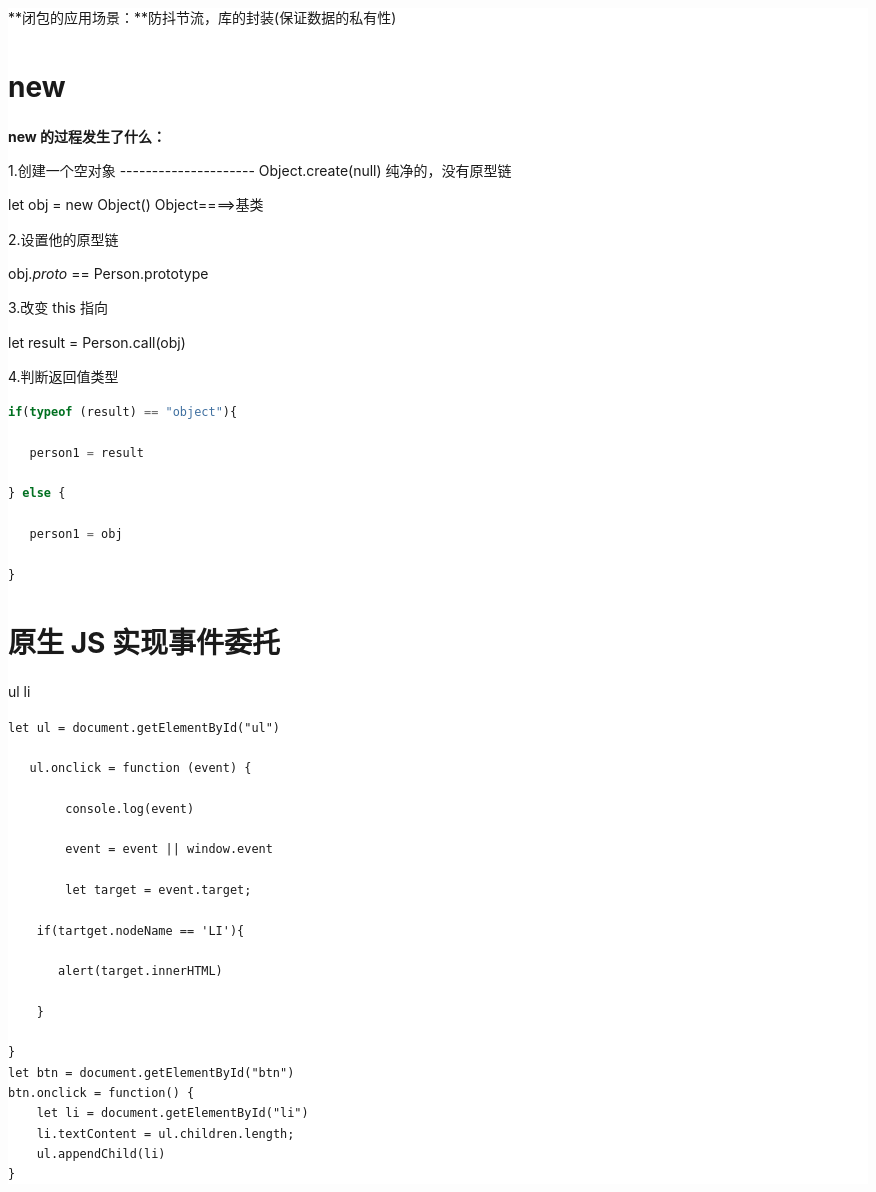 **闭包的应用场景：**防抖节流，库的封装(保证数据的私有性)

# new

**new 的过程发生了什么：**

1.创建一个空对象 --------------------- Object.create(null) 纯净的，没有原型链

let obj = new Object() Object====>基类

2.设置他的原型链

obj._proto_ == Person.prototype

3.改变 this 指向

let result = Person.call(obj)

4.判断返回值类型

```js
if(typeof (result) == "object"){

​	person1 = result

} else {

​	person1 = obj

}
```

# 原生 JS 实现事件委托

ul li

```
let ul = document.getElementById("ul")

​	ul.onclick = function (event) {

        console.log(event)

        event = event || window.event

        let target = event.target;

    if(tartget.nodeName == 'LI'){

    ​	alert(target.innerHTML)

	}

}
let btn = document.getElementById("btn")
btn.onclick = function() {
	let li = document.getElementById("li")
	li.textContent = ul.children.length;
	ul.appendChild(li)
}
```

